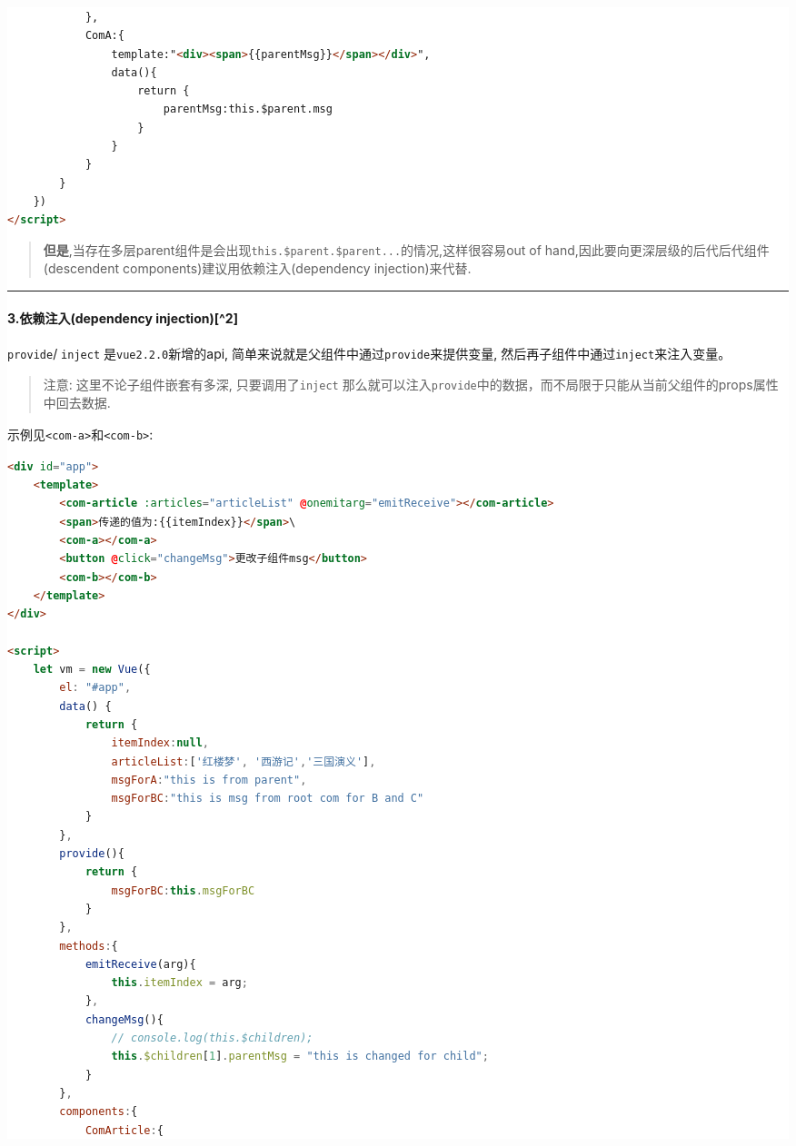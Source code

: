 ```html
            },
            ComA:{
                template:"<div><span>{{parentMsg}}</span></div>",
                data(){
                    return {
                        parentMsg:this.$parent.msg
                    }
                }
            }
        }
    })
</script>
```

> **但是**,当存在多层parent组件是会出现`this.$parent.$parent...`的情况,这样很容易out of hand,因此要向更深层级的后代后代组件(descendent components)建议用依赖注入(dependency injection)来代替.

------

#### 3.依赖注入(dependency injection)[^2]

`provide`/ `inject` 是`vue2.2.0`新增的api, 简单来说就是父组件中通过`provide`来提供变量, 然后再子组件中通过`inject`来注入变量。

> 注意: 这里不论子组件嵌套有多深, 只要调用了`inject` 那么就可以注入`provide`中的数据，而不局限于只能从当前父组件的props属性中回去数据.

示例见`<com-a>`和`<com-b>`:

```html
<div id="app">
    <template>
        <com-article :articles="articleList" @onemitarg="emitReceive"></com-article>
        <span>传递的值为:{{itemIndex}}</span>\
        <com-a></com-a>
        <button @click="changeMsg">更改子组件msg</button>
        <com-b></com-b>
    </template>
</div>

<script>
    let vm = new Vue({
        el: "#app",
        data() {
            return {
                itemIndex:null,
                articleList:['红楼梦', '西游记','三国演义'],
                msgForA:"this is from parent",
                msgForBC:"this is msg from root com for B and C"
            }
        },
        provide(){
            return {
                msgForBC:this.msgForBC
            }
        },
        methods:{
            emitReceive(arg){
                this.itemIndex = arg;
            },
            changeMsg(){
                // console.log(this.$children);
                this.$children[1].parentMsg = "this is changed for child";
            }
        },
        components:{
            ComArticle:{
```